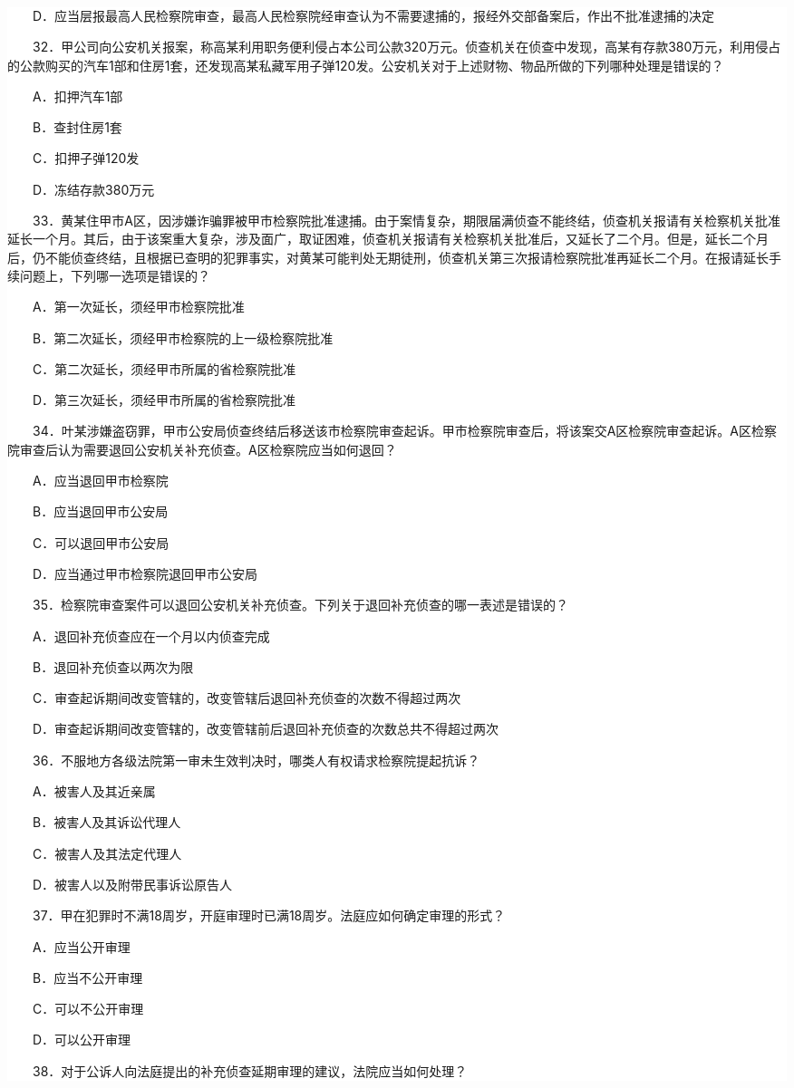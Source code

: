 　　D．应当层报最高人民检察院审查，最高人民检察院经审查认为不需要逮捕的，报经外交部备案后，作出不批准逮捕的决定

　　32．甲公司向公安机关报案，称高某利用职务便利侵占本公司公款320万元。侦查机关在侦查中发现，高某有存款380万元，利用侵占的公款购买的汽车1部和住房1套，还发现高某私藏军用子弹120发。公安机关对于上述财物、物品所做的下列哪种处理是错误的？

　　A．扣押汽车1部

　　B．查封住房1套

　　C．扣押子弹120发

　　D．冻结存款380万元

　　33．黄某住甲市A区，因涉嫌诈骗罪被甲市检察院批准逮捕。由于案情复杂，期限届满侦查不能终结，侦查机关报请有关检察机关批准延长一个月。其后，由于该案重大复杂，涉及面广，取证困难，侦查机关报请有关检察机关批准后，又延长了二个月。但是，延长二个月后，仍不能侦查终结，且根据已查明的犯罪事实，对黄某可能判处无期徒刑，侦查机关第三次报请检察院批准再延长二个月。在报请延长手续问题上，下列哪一选项是错误的？

　　A．第一次延长，须经甲市检察院批准

　　B．第二次延长，须经甲市检察院的上一级检察院批准

　　C．第二次延长，须经甲市所属的省检察院批准

　　D．第三次延长，须经甲市所属的省检察院批准

　　34．叶某涉嫌盗窃罪，甲市公安局侦查终结后移送该市检察院审查起诉。甲市检察院审查后，将该案交A区检察院审查起诉。A区检察院审查后认为需要退回公安机关补充侦查。A区检察院应当如何退回？

　　A．应当退回甲市检察院

　　B．应当退回甲市公安局

　　C．可以退回甲市公安局

　　D．应当通过甲市检察院退回甲市公安局

　　35．检察院审查案件可以退回公安机关补充侦查。下列关于退回补充侦查的哪一表述是错误的？

　　A．退回补充侦查应在一个月以内侦查完成

　　B．退回补充侦查以两次为限

　　C．审查起诉期间改变管辖的，改变管辖后退回补充侦查的次数不得超过两次

　　D．审查起诉期间改变管辖的，改变管辖前后退回补充侦查的次数总共不得超过两次

　　36．不服地方各级法院第一审未生效判决时，哪类人有权请求检察院提起抗诉？

　　A．被害人及其近亲属

　　B．被害人及其诉讼代理人

　　C．被害人及其法定代理人

　　D．被害人以及附带民事诉讼原告人

　　37．甲在犯罪时不满18周岁，开庭审理时已满18周岁。法庭应如何确定审理的形式？

　　A．应当公开审理

　　B．应当不公开审理

　　C．可以不公开审理

　　D．可以公开审理

　　38．对于公诉人向法庭提出的补充侦查延期审理的建议，法院应当如何处理？

